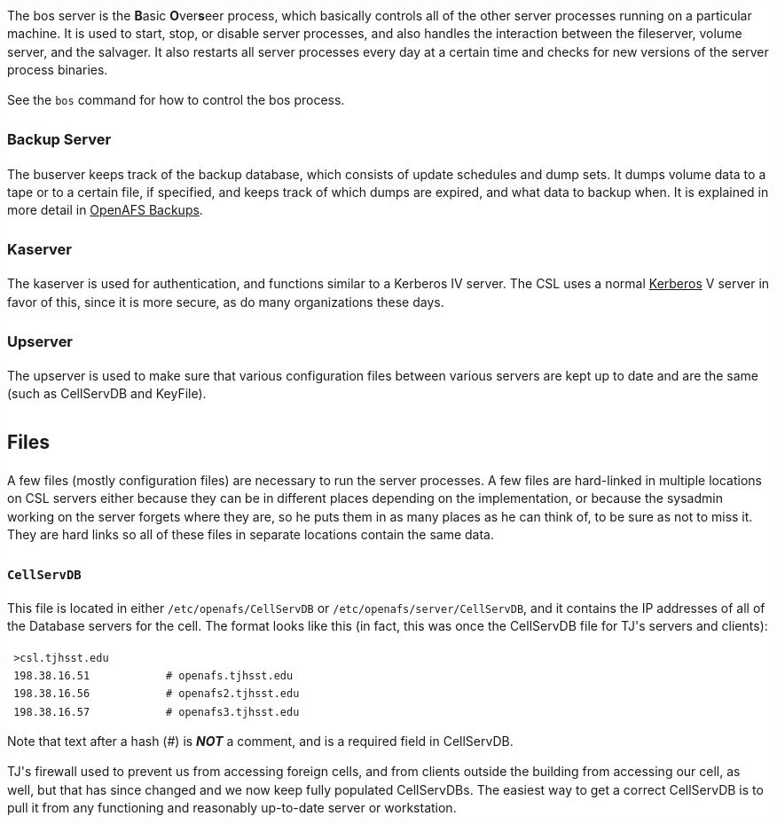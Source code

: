 The bos server is the **B**asic **O**ver**s**eer process, which basically controls all of the other server processes running on a particular machine. It is used to start, stop, or disable server processes, and also handles the interaction between the fileserver, volume server, and the salvager. It also restarts all server processes every day at a certain time and checks for new versions of the server process binaries.

See the `bos` command for how to control the bos process.

### Backup Server

The buserver keeps track of the backup database, which consists of update schedules and dump sets. It dumps volume data to a tape or to a certain file, if specified, and keeps track of which dumps are expired, and what data to backup when. It is explained in more detail in [OpenAFS Backups](backups.md).

### Kaserver

The kaserver is used for authentication, and functions similar to a Kerberos IV server. The CSL uses a normal [Kerberos](../../authentication/kerberos.md) V server in favor of this, since it is more secure, as do many organizations these days.

### Upserver

The upserver is used to make sure that various configuration files between various servers are kept up to date and are the same \(such as CellServDB and KeyFile\).

## Files

A few files \(mostly configuration files\) are necessary to run the server processes. A few files are hard-linked in multiple locations on CSL servers either because they can be in different places depending on the implementation, or because the sysadmin working on the server forgets where they are, so he puts them in as many places as he can think of, to be sure as not to miss it. They are hard links so all of these files in separate locations contain the same data.

### `CellServDB`

This file is located in either `/etc/openafs/CellServDB` or `/etc/openafs/server/CellServDB`, and it contains the IP addresses of all of the Database servers for the cell. The format looks like this \(in fact, this was once the CellServDB file for TJ's servers and clients\):

```text
 >csl.tjhsst.edu
 198.38.16.51            # openafs.tjhsst.edu
 198.38.16.56            # openafs2.tjhsst.edu
 198.38.16.57            # openafs3.tjhsst.edu
```

Note that text after a hash \(\#\) is _**NOT**_ a comment, and is a required field in CellServDB.

TJ's firewall used to prevent us from accessing foreign cells, and from clients outside the building from accessing our cell, as well, but that has since changed and we now keep fully populated CellServDBs. The easiest way to get a correct CellServDB is to pull it from any functioning and reasonably up-to-date server or workstation.
